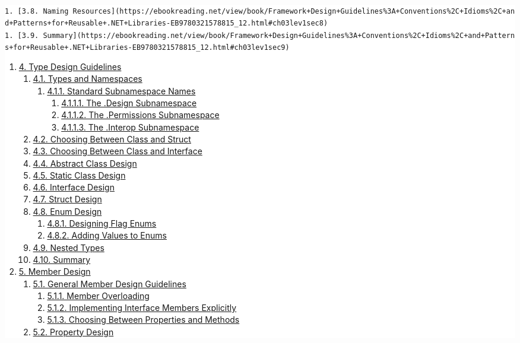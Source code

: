     1. [3.8. Naming Resources](https://ebookreading.net/view/book/Framework+Design+Guidelines%3A+Conventions%2C+Idioms%2C+and+Patterns+for+Reusable+.NET+Libraries-EB9780321578815_12.html#ch03lev1sec8)
    1. [3.9. Summary](https://ebookreading.net/view/book/Framework+Design+Guidelines%3A+Conventions%2C+Idioms%2C+and+Patterns+for+Reusable+.NET+Libraries-EB9780321578815_12.html#ch03lev1sec9)
1. [4. Type Design Guidelines](https://ebookreading.net/view/book/Framework+Design+Guidelines%3A+Conventions%2C+Idioms%2C+and+Patterns+for+Reusable+.NET+Libraries-EB9780321578815_13.html)
    1. [4.1. Types and Namespaces](https://ebookreading.net/view/book/Framework+Design+Guidelines%3A+Conventions%2C+Idioms%2C+and+Patterns+for+Reusable+.NET+Libraries-EB9780321578815_13.html#ch04lev1sec1)
        1. [4.1.1. Standard Subnamespace Names](https://ebookreading.net/view/book/Framework+Design+Guidelines%3A+Conventions%2C+Idioms%2C+and+Patterns+for+Reusable+.NET+Libraries-EB9780321578815_13.html#ch04lev2sec1)
            1. [4.1.1.1. The .Design Subnamespace](https://ebookreading.net/view/book/Framework+Design+Guidelines%3A+Conventions%2C+Idioms%2C+and+Patterns+for+Reusable+.NET+Libraries-EB9780321578815_13.html#ch04lev3sec1)
            1. [4.1.1.2. The .Permissions Subnamespace](https://ebookreading.net/view/book/Framework+Design+Guidelines%3A+Conventions%2C+Idioms%2C+and+Patterns+for+Reusable+.NET+Libraries-EB9780321578815_13.html#ch04lev3sec2)
            1. [4.1.1.3. The .Interop Subnamespace](https://ebookreading.net/view/book/Framework+Design+Guidelines%3A+Conventions%2C+Idioms%2C+and+Patterns+for+Reusable+.NET+Libraries-EB9780321578815_13.html#ch04lev3sec3)
    1. [4.2. Choosing Between Class and Struct](https://ebookreading.net/view/book/Framework+Design+Guidelines%3A+Conventions%2C+Idioms%2C+and+Patterns+for+Reusable+.NET+Libraries-EB9780321578815_13.html#ch04lev1sec2)
    1. [4.3. Choosing Between Class and Interface](https://ebookreading.net/view/book/Framework+Design+Guidelines%3A+Conventions%2C+Idioms%2C+and+Patterns+for+Reusable+.NET+Libraries-EB9780321578815_13.html#ch04lev1sec3)
    1. [4.4. Abstract Class Design](https://ebookreading.net/view/book/Framework+Design+Guidelines%3A+Conventions%2C+Idioms%2C+and+Patterns+for+Reusable+.NET+Libraries-EB9780321578815_13.html#ch04lev1sec4)
    1. [4.5. Static Class Design](https://ebookreading.net/view/book/Framework+Design+Guidelines%3A+Conventions%2C+Idioms%2C+and+Patterns+for+Reusable+.NET+Libraries-EB9780321578815_13.html#ch04lev1sec5)
    1. [4.6. Interface Design](https://ebookreading.net/view/book/Framework+Design+Guidelines%3A+Conventions%2C+Idioms%2C+and+Patterns+for+Reusable+.NET+Libraries-EB9780321578815_13.html#ch04lev1sec6)
    1. [4.7. Struct Design](https://ebookreading.net/view/book/Framework+Design+Guidelines%3A+Conventions%2C+Idioms%2C+and+Patterns+for+Reusable+.NET+Libraries-EB9780321578815_13.html#ch04lev1sec7)
    1. [4.8. Enum Design](https://ebookreading.net/view/book/Framework+Design+Guidelines%3A+Conventions%2C+Idioms%2C+and+Patterns+for+Reusable+.NET+Libraries-EB9780321578815_13.html#ch04lev1sec8)
        1. [4.8.1. Designing Flag Enums](https://ebookreading.net/view/book/Framework+Design+Guidelines%3A+Conventions%2C+Idioms%2C+and+Patterns+for+Reusable+.NET+Libraries-EB9780321578815_13.html#ch04lev2sec2)
        1. [4.8.2. Adding Values to Enums](https://ebookreading.net/view/book/Framework+Design+Guidelines%3A+Conventions%2C+Idioms%2C+and+Patterns+for+Reusable+.NET+Libraries-EB9780321578815_13.html#ch04lev2sec3)
    1. [4.9. Nested Types](https://ebookreading.net/view/book/Framework+Design+Guidelines%3A+Conventions%2C+Idioms%2C+and+Patterns+for+Reusable+.NET+Libraries-EB9780321578815_13.html#ch04lev1sec9)
    1. [4.10. Summary](https://ebookreading.net/view/book/Framework+Design+Guidelines%3A+Conventions%2C+Idioms%2C+and+Patterns+for+Reusable+.NET+Libraries-EB9780321578815_13.html#ch04lev1sec10)
1. [5. Member Design](https://ebookreading.net/view/book/Framework+Design+Guidelines%3A+Conventions%2C+Idioms%2C+and+Patterns+for+Reusable+.NET+Libraries-EB9780321578815_14.html)
    1. [5.1. General Member Design Guidelines](https://ebookreading.net/view/book/Framework+Design+Guidelines%3A+Conventions%2C+Idioms%2C+and+Patterns+for+Reusable+.NET+Libraries-EB9780321578815_14.html#ch05lev1sec1)
        1. [5.1.1. Member Overloading](https://ebookreading.net/view/book/Framework+Design+Guidelines%3A+Conventions%2C+Idioms%2C+and+Patterns+for+Reusable+.NET+Libraries-EB9780321578815_14.html#ch05lev2sec1)
        1. [5.1.2. Implementing Interface Members Explicitly](https://ebookreading.net/view/book/Framework+Design+Guidelines%3A+Conventions%2C+Idioms%2C+and+Patterns+for+Reusable+.NET+Libraries-EB9780321578815_14.html#ch05lev2sec2)
        1. [5.1.3. Choosing Between Properties and Methods](https://ebookreading.net/view/book/Framework+Design+Guidelines%3A+Conventions%2C+Idioms%2C+and+Patterns+for+Reusable+.NET+Libraries-EB9780321578815_14.html#ch05lev2sec3)
    1. [5.2. Property Design](https://ebookreading.net/view/book/Framework+Design+Guidelines%3A+Conventions%2C+Idioms%2C+and+Patterns+for+Reusable+.NET+Libraries-EB9780321578815_14.html#ch05lev1sec2)